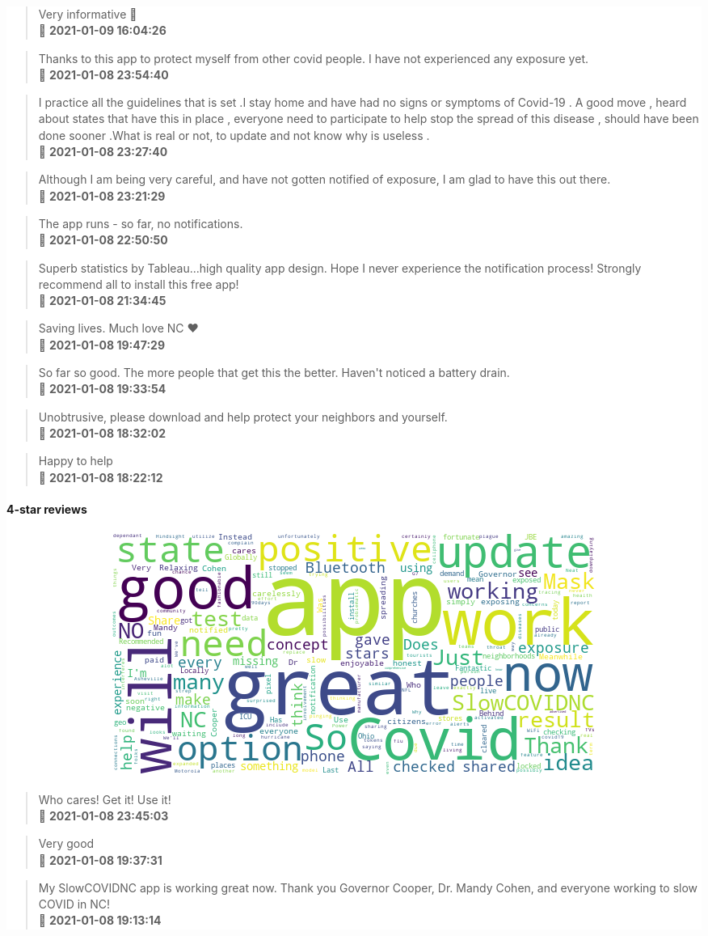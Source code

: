 </p>

> Very informative 👏<br> :date: __2021-01-09 16:04:26__

> Thanks to this app to protect myself from other covid people. I have not experienced any exposure yet.<br> :date: __2021-01-08 23:54:40__

> I practice all the guidelines that is set .I stay home and have had no signs or symptoms of Covid-19 . A good move , heard about states that have this in place , everyone need to participate to help stop the spread of this disease , should have been done sooner .What is real or not, to update and not know why is useless .<br> :date: __2021-01-08 23:27:40__

> Although I am being very careful, and have not gotten notified of exposure, I am glad to have this out there.<br> :date: __2021-01-08 23:21:29__

> The app runs - so far, no notifications.<br> :date: __2021-01-08 22:50:50__

> Superb statistics by Tableau...high quality app design. Hope I never experience the notification process! Strongly recommend all to install this free app!<br> :date: __2021-01-08 21:34:45__

> Saving lives. Much love NC ❤️<br> :date: __2021-01-08 19:47:29__

> So far so good. The more people that get this the better. Haven't noticed a battery drain.<br> :date: __2021-01-08 19:33:54__

> Unobtrusive, please download and help protect your neighbors and yourself.<br> :date: __2021-01-08 18:32:02__

> Happy to help<br> :date: __2021-01-08 18:22:12__



#### 4-star reviews

<p align="center">
<img src="4_star_reviews_wordcloud.png" alt="gov.nc.dhhs.exposurenotification 4 reviews"/>
</p>

> Who cares! Get it! Use it!<br> :date: __2021-01-08 23:45:03__

> Very good<br> :date: __2021-01-08 19:37:31__

> My SlowCOVIDNC app is working great now. Thank you Governor Cooper, Dr. Mandy Cohen, and everyone working to slow COVID in NC!<br> :date: __2021-01-08 19:13:14__
